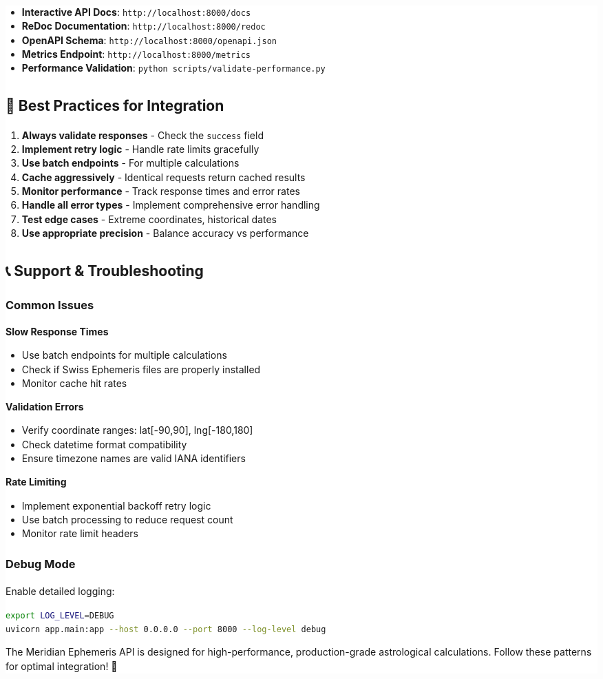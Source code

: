 - **Interactive API Docs**: `http://localhost:8000/docs`
- **ReDoc Documentation**: `http://localhost:8000/redoc`
- **OpenAPI Schema**: `http://localhost:8000/openapi.json`
- **Metrics Endpoint**: `http://localhost:8000/metrics`
- **Performance Validation**: `python scripts/validate-performance.py`

## 🚀 Best Practices for Integration

1. **Always validate responses** - Check the `success` field
2. **Implement retry logic** - Handle rate limits gracefully
3. **Use batch endpoints** - For multiple calculations
4. **Cache aggressively** - Identical requests return cached results
5. **Monitor performance** - Track response times and error rates
6. **Handle all error types** - Implement comprehensive error handling
7. **Test edge cases** - Extreme coordinates, historical dates
8. **Use appropriate precision** - Balance accuracy vs performance

## 📞 Support & Troubleshooting

### Common Issues

**Slow Response Times**
- Use batch endpoints for multiple calculations
- Check if Swiss Ephemeris files are properly installed
- Monitor cache hit rates

**Validation Errors**  
- Verify coordinate ranges: lat[-90,90], lng[-180,180]
- Check datetime format compatibility
- Ensure timezone names are valid IANA identifiers

**Rate Limiting**
- Implement exponential backoff retry logic
- Use batch processing to reduce request count
- Monitor rate limit headers

### Debug Mode
Enable detailed logging:
```bash
export LOG_LEVEL=DEBUG
uvicorn app.main:app --host 0.0.0.0 --port 8000 --log-level debug
```

The Meridian Ephemeris API is designed for high-performance, production-grade astrological calculations. Follow these patterns for optimal integration! 🌟
